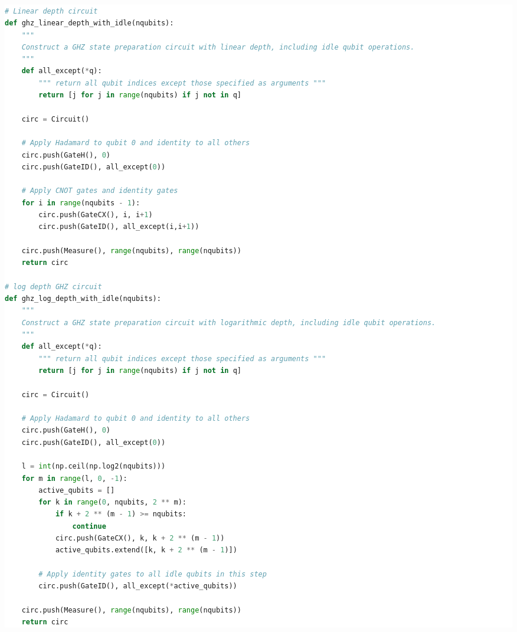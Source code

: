 
```python
# Linear depth circuit
def ghz_linear_depth_with_idle(nqubits):
    """
    Construct a GHZ state preparation circuit with linear depth, including idle qubit operations.
    """
    def all_except(*q):
        """ return all qubit indices except those specified as arguments """
        return [j for j in range(nqubits) if j not in q]
    
    circ = Circuit()
    
    # Apply Hadamard to qubit 0 and identity to all others
    circ.push(GateH(), 0)
    circ.push(GateID(), all_except(0))
    
    # Apply CNOT gates and identity gates
    for i in range(nqubits - 1):
        circ.push(GateCX(), i, i+1)
        circ.push(GateID(), all_except(i,i+1))

    circ.push(Measure(), range(nqubits), range(nqubits))
    return circ

# log depth GHZ circuit
def ghz_log_depth_with_idle(nqubits):
    """
    Construct a GHZ state preparation circuit with logarithmic depth, including idle qubit operations.
    """
    def all_except(*q):
        """ return all qubit indices except those specified as arguments """
        return [j for j in range(nqubits) if j not in q]
    
    circ = Circuit()
    
    # Apply Hadamard to qubit 0 and identity to all others
    circ.push(GateH(), 0)
    circ.push(GateID(), all_except(0))
 
    l = int(np.ceil(np.log2(nqubits)))
    for m in range(l, 0, -1):
        active_qubits = []
        for k in range(0, nqubits, 2 ** m):
            if k + 2 ** (m - 1) >= nqubits:
                continue
            circ.push(GateCX(), k, k + 2 ** (m - 1))
            active_qubits.extend([k, k + 2 ** (m - 1)])
        
        # Apply identity gates to all idle qubits in this step
        circ.push(GateID(), all_except(*active_qubits))

    circ.push(Measure(), range(nqubits), range(nqubits))
    return circ
```
